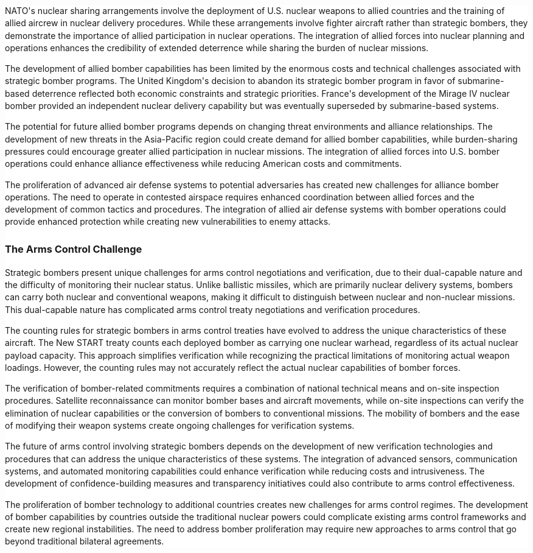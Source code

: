NATO's nuclear sharing arrangements involve the deployment of U.S. nuclear weapons to allied countries and the training of allied aircrew in nuclear delivery procedures. While these arrangements involve fighter aircraft rather than strategic bombers, they demonstrate the importance of allied participation in nuclear operations. The integration of allied forces into nuclear planning and operations enhances the credibility of extended deterrence while sharing the burden of nuclear missions.

The development of allied bomber capabilities has been limited by the enormous costs and technical challenges associated with strategic bomber programs. The United Kingdom's decision to abandon its strategic bomber program in favor of submarine-based deterrence reflected both economic constraints and strategic priorities. France's development of the Mirage IV nuclear bomber provided an independent nuclear delivery capability but was eventually superseded by submarine-based systems.

The potential for future allied bomber programs depends on changing threat environments and alliance relationships. The development of new threats in the Asia-Pacific region could create demand for allied bomber capabilities, while burden-sharing pressures could encourage greater allied participation in nuclear missions. The integration of allied forces into U.S. bomber operations could enhance alliance effectiveness while reducing American costs and commitments.

The proliferation of advanced air defense systems to potential adversaries has created new challenges for alliance bomber operations. The need to operate in contested airspace requires enhanced coordination between allied forces and the development of common tactics and procedures. The integration of allied air defense systems with bomber operations could provide enhanced protection while creating new vulnerabilities to enemy attacks.

### The Arms Control Challenge

Strategic bombers present unique challenges for arms control negotiations and verification, due to their dual-capable nature and the difficulty of monitoring their nuclear status. Unlike ballistic missiles, which are primarily nuclear delivery systems, bombers can carry both nuclear and conventional weapons, making it difficult to distinguish between nuclear and non-nuclear missions. This dual-capable nature has complicated arms control treaty negotiations and verification procedures.

The counting rules for strategic bombers in arms control treaties have evolved to address the unique characteristics of these aircraft. The New START treaty counts each deployed bomber as carrying one nuclear warhead, regardless of its actual nuclear payload capacity. This approach simplifies verification while recognizing the practical limitations of monitoring actual weapon loadings. However, the counting rules may not accurately reflect the actual nuclear capabilities of bomber forces.

The verification of bomber-related commitments requires a combination of national technical means and on-site inspection procedures. Satellite reconnaissance can monitor bomber bases and aircraft movements, while on-site inspections can verify the elimination of nuclear capabilities or the conversion of bombers to conventional missions. The mobility of bombers and the ease of modifying their weapon systems create ongoing challenges for verification systems.

The future of arms control involving strategic bombers depends on the development of new verification technologies and procedures that can address the unique characteristics of these systems. The integration of advanced sensors, communication systems, and automated monitoring capabilities could enhance verification while reducing costs and intrusiveness. The development of confidence-building measures and transparency initiatives could also contribute to arms control effectiveness.

The proliferation of bomber technology to additional countries creates new challenges for arms control regimes. The development of bomber capabilities by countries outside the traditional nuclear powers could complicate existing arms control frameworks and create new regional instabilities. The need to address bomber proliferation may require new approaches to arms control that go beyond traditional bilateral agreements.
